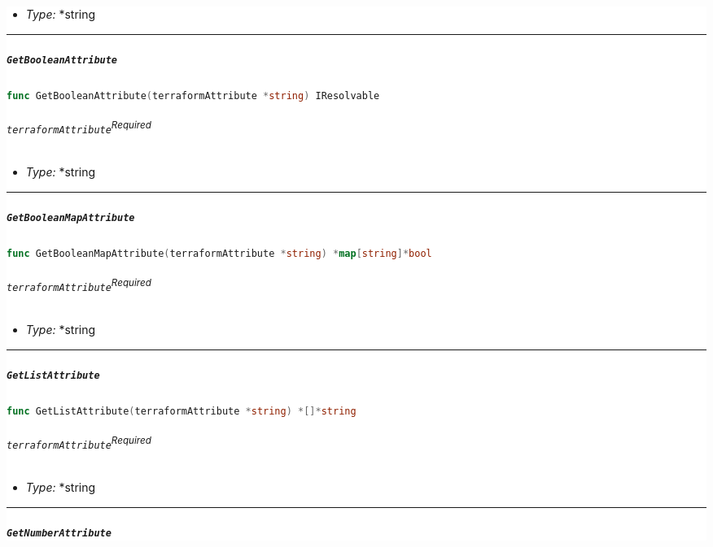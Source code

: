 - *Type:* *string

---

##### `GetBooleanAttribute` <a name="GetBooleanAttribute" id="@cdktf/provider-vault.identityEntityAlias.IdentityEntityAlias.getBooleanAttribute"></a>

```go
func GetBooleanAttribute(terraformAttribute *string) IResolvable
```

###### `terraformAttribute`<sup>Required</sup> <a name="terraformAttribute" id="@cdktf/provider-vault.identityEntityAlias.IdentityEntityAlias.getBooleanAttribute.parameter.terraformAttribute"></a>

- *Type:* *string

---

##### `GetBooleanMapAttribute` <a name="GetBooleanMapAttribute" id="@cdktf/provider-vault.identityEntityAlias.IdentityEntityAlias.getBooleanMapAttribute"></a>

```go
func GetBooleanMapAttribute(terraformAttribute *string) *map[string]*bool
```

###### `terraformAttribute`<sup>Required</sup> <a name="terraformAttribute" id="@cdktf/provider-vault.identityEntityAlias.IdentityEntityAlias.getBooleanMapAttribute.parameter.terraformAttribute"></a>

- *Type:* *string

---

##### `GetListAttribute` <a name="GetListAttribute" id="@cdktf/provider-vault.identityEntityAlias.IdentityEntityAlias.getListAttribute"></a>

```go
func GetListAttribute(terraformAttribute *string) *[]*string
```

###### `terraformAttribute`<sup>Required</sup> <a name="terraformAttribute" id="@cdktf/provider-vault.identityEntityAlias.IdentityEntityAlias.getListAttribute.parameter.terraformAttribute"></a>

- *Type:* *string

---

##### `GetNumberAttribute` <a name="GetNumberAttribute" id="@cdktf/provider-vault.identityEntityAlias.IdentityEntityAlias.getNumberAttribute"></a>

